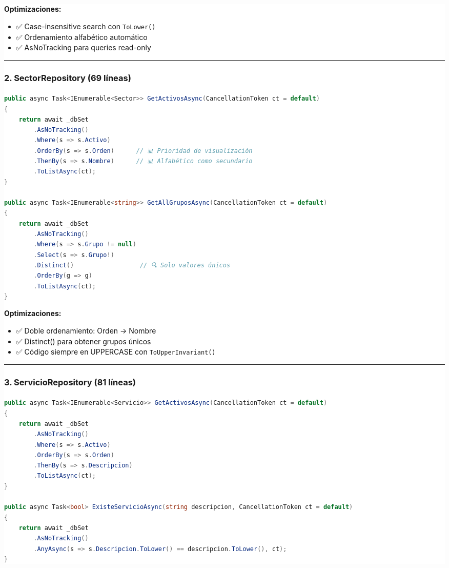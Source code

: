 **Optimizaciones:**
- ✅ Case-insensitive search con `ToLower()`
- ✅ Ordenamiento alfabético automático
- ✅ AsNoTracking para queries read-only

---

### 2. SectorRepository (69 líneas)

```csharp
public async Task<IEnumerable<Sector>> GetActivosAsync(CancellationToken ct = default)
{
    return await _dbSet
        .AsNoTracking()
        .Where(s => s.Activo)
        .OrderBy(s => s.Orden)      // 📊 Prioridad de visualización
        .ThenBy(s => s.Nombre)      // 📊 Alfabético como secundario
        .ToListAsync(ct);
}

public async Task<IEnumerable<string>> GetAllGruposAsync(CancellationToken ct = default)
{
    return await _dbSet
        .AsNoTracking()
        .Where(s => s.Grupo != null)
        .Select(s => s.Grupo!)
        .Distinct()                  // 🔍 Solo valores únicos
        .OrderBy(g => g)
        .ToListAsync(ct);
}
```

**Optimizaciones:**
- ✅ Doble ordenamiento: Orden → Nombre
- ✅ Distinct() para obtener grupos únicos
- ✅ Código siempre en UPPERCASE con `ToUpperInvariant()`

---

### 3. ServicioRepository (81 líneas)

```csharp
public async Task<IEnumerable<Servicio>> GetActivosAsync(CancellationToken ct = default)
{
    return await _dbSet
        .AsNoTracking()
        .Where(s => s.Activo)
        .OrderBy(s => s.Orden)
        .ThenBy(s => s.Descripcion)
        .ToListAsync(ct);
}

public async Task<bool> ExisteServicioAsync(string descripcion, CancellationToken ct = default)
{
    return await _dbSet
        .AsNoTracking()
        .AnyAsync(s => s.Descripcion.ToLower() == descripcion.ToLower(), ct);
}
```
